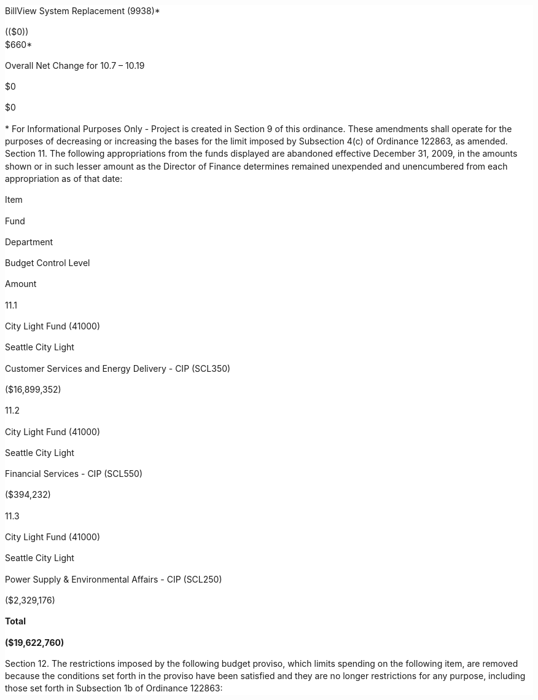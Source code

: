 BillView System Replacement (9938)\*  
  
(($0))  
$660\*  
  
Overall Net Change for 10.7 – 10.19  
  
$0  
  
$0  
  
\* For Informational Purposes Only - Project is created in Section 9 of this ordinance. These amendments shall operate for the purposes of decreasing or increasing the bases for the limit imposed by Subsection 4(c) of Ordinance 122863, as amended. Section 11. The following appropriations from the funds displayed are abandoned effective December 31, 2009, in the amounts shown or in such lesser amount as the Director of Finance determines remained unexpended and unencumbered from each appropriation as of that date:  
  
Item  
  
Fund  
  
Department  
  
Budget Control Level  
  
Amount  
  
11.1  
  
City Light Fund (41000)  
  
Seattle City Light  
  
Customer Services and Energy Delivery - CIP (SCL350)  
  
($16,899,352)  
  
11.2  
  
City Light Fund (41000)  
  
Seattle City Light  
  
Financial Services - CIP (SCL550)  
  
($394,232)  
  
11.3  
  
City Light Fund (41000)  
  
Seattle City Light  
  
Power Supply & Environmental Affairs - CIP (SCL250)  
  
($2,329,176)  
  
**Total**  
  
**($19,622,760)**  
  
Section 12. The restrictions imposed by the following budget proviso, which limits spending on the following item, are removed because the conditions set forth in the proviso have been satisfied and they are no longer restrictions for any purpose, including those set forth in Subsection 1b of Ordinance 122863:  
  